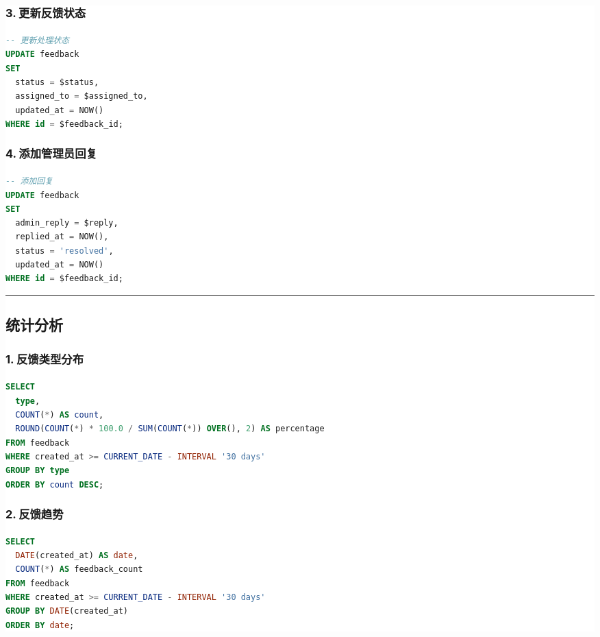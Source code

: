 ### 3. 更新反馈状态

```sql
-- 更新处理状态
UPDATE feedback
SET 
  status = $status,
  assigned_to = $assigned_to,
  updated_at = NOW()
WHERE id = $feedback_id;
```

### 4. 添加管理员回复

```sql
-- 添加回复
UPDATE feedback
SET 
  admin_reply = $reply,
  replied_at = NOW(),
  status = 'resolved',
  updated_at = NOW()
WHERE id = $feedback_id;
```

---

## 统计分析

### 1. 反馈类型分布

```sql
SELECT 
  type,
  COUNT(*) AS count,
  ROUND(COUNT(*) * 100.0 / SUM(COUNT(*)) OVER(), 2) AS percentage
FROM feedback
WHERE created_at >= CURRENT_DATE - INTERVAL '30 days'
GROUP BY type
ORDER BY count DESC;
```

### 2. 反馈趋势

```sql
SELECT 
  DATE(created_at) AS date,
  COUNT(*) AS feedback_count
FROM feedback
WHERE created_at >= CURRENT_DATE - INTERVAL '30 days'
GROUP BY DATE(created_at)
ORDER BY date;
```
